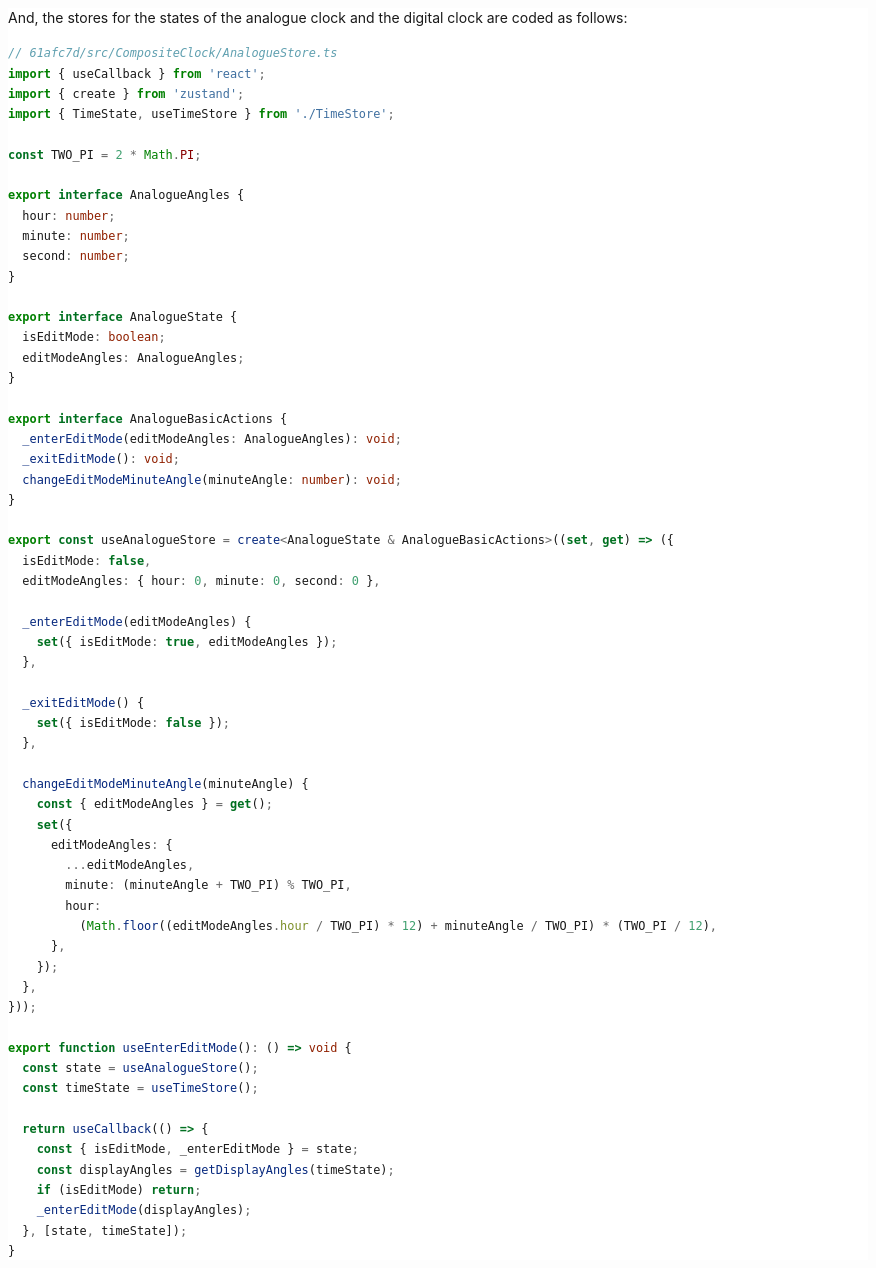 And, the stores for the states of the analogue clock and the digital clock are coded as follows:

```ts
// 61afc7d/src/CompositeClock/AnalogueStore.ts
import { useCallback } from 'react';
import { create } from 'zustand';
import { TimeState, useTimeStore } from './TimeStore';

const TWO_PI = 2 * Math.PI;

export interface AnalogueAngles {
  hour: number;
  minute: number;
  second: number;
}

export interface AnalogueState {
  isEditMode: boolean;
  editModeAngles: AnalogueAngles;
}

export interface AnalogueBasicActions {
  _enterEditMode(editModeAngles: AnalogueAngles): void;
  _exitEditMode(): void;
  changeEditModeMinuteAngle(minuteAngle: number): void;
}

export const useAnalogueStore = create<AnalogueState & AnalogueBasicActions>((set, get) => ({
  isEditMode: false,
  editModeAngles: { hour: 0, minute: 0, second: 0 },

  _enterEditMode(editModeAngles) {
    set({ isEditMode: true, editModeAngles });
  },

  _exitEditMode() {
    set({ isEditMode: false });
  },

  changeEditModeMinuteAngle(minuteAngle) {
    const { editModeAngles } = get();
    set({
      editModeAngles: {
        ...editModeAngles,
        minute: (minuteAngle + TWO_PI) % TWO_PI,
        hour:
          (Math.floor((editModeAngles.hour / TWO_PI) * 12) + minuteAngle / TWO_PI) * (TWO_PI / 12),
      },
    });
  },
}));

export function useEnterEditMode(): () => void {
  const state = useAnalogueStore();
  const timeState = useTimeStore();

  return useCallback(() => {
    const { isEditMode, _enterEditMode } = state;
    const displayAngles = getDisplayAngles(timeState);
    if (isEditMode) return;
    _enterEditMode(displayAngles);
  }, [state, timeState]);
}

```